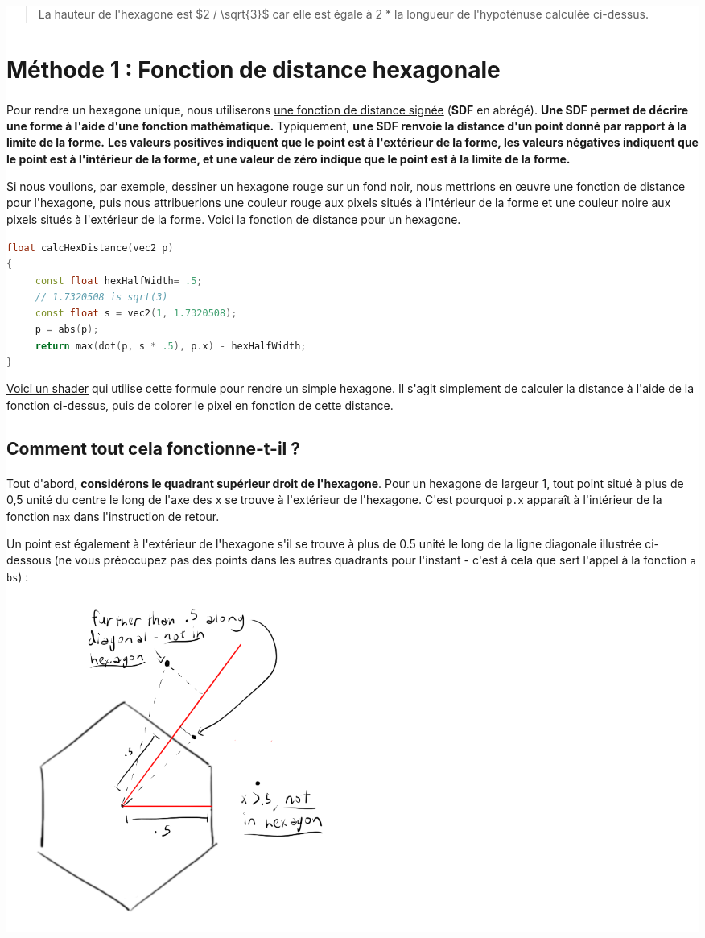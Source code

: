 > La hauteur de l'hexagone est $2 / \sqrt{3}$ car elle est égale à 2 * la longueur de l'hypoténuse calculée ci-dessus.

# Méthode 1 : Fonction de distance hexagonale
Pour rendre un hexagone unique, nous utiliserons [une fonction de distance signée](http://jamie-wong.com/2016/07/15/ray-marching-signed-distance-functions/#signed-distance-functions) (**SDF** en abrégé). **Une SDF permet de décrire une forme à l'aide d'une fonction mathématique.** Typiquement, **une SDF renvoie la distance d'un point donné par rapport à la limite de la forme.** **Les valeurs positives indiquent que le point est à l'extérieur de la forme, les valeurs négatives indiquent que le point est à l'intérieur de la forme, et une valeur de zéro indique que le point est à la limite de la forme.**

Si nous voulions, par exemple, dessiner un hexagone rouge sur un fond noir, nous mettrions en œuvre une fonction de distance pour l'hexagone, puis nous attribuerions une couleur rouge aux pixels situés à l'intérieur de la forme et une couleur noire aux pixels situés à l'extérieur de la forme. Voici la fonction de distance pour un hexagone.

```cpp
float calcHexDistance(vec2 p)
{
     const float hexHalfWidth= .5;
     // 1.7320508 is sqrt(3)
     const float s = vec2(1, 1.7320508);
     p = abs(p);
     return max(dot(p, s * .5), p.x) - hexHalfWidth;
}
```

[Voici un shader](https://www.shadertoy.com/view/MsVBWt) qui utilise cette formule pour rendre un simple hexagone. Il s'agit simplement de calculer la distance à l'aide de la fonction ci-dessus, puis de colorer le pixel en fonction de cette distance.

## Comment tout cela fonctionne-t-il ?

Tout d'abord, **considérons le quadrant supérieur droit de l'hexagone**. Pour un hexagone de largeur 1, tout point situé à plus de 0,5 unité du centre le long de l'axe des x se trouve à l'extérieur de l'hexagone. C'est pourquoi `p.x` apparaît à l'intérieur de la fonction `max` dans l'instruction de retour. 

Un point est également à l'extérieur de l'hexagone s'il se trouve à plus de $0.5$ unité le long de la ligne diagonale illustrée ci-dessous (ne vous préoccupez pas des points dans les autres quadrants pour l'instant - c'est à cela que sert l'appel à la fonction `abs`) :

![inouthex1](./medias/hexagone/inouthex1.png)